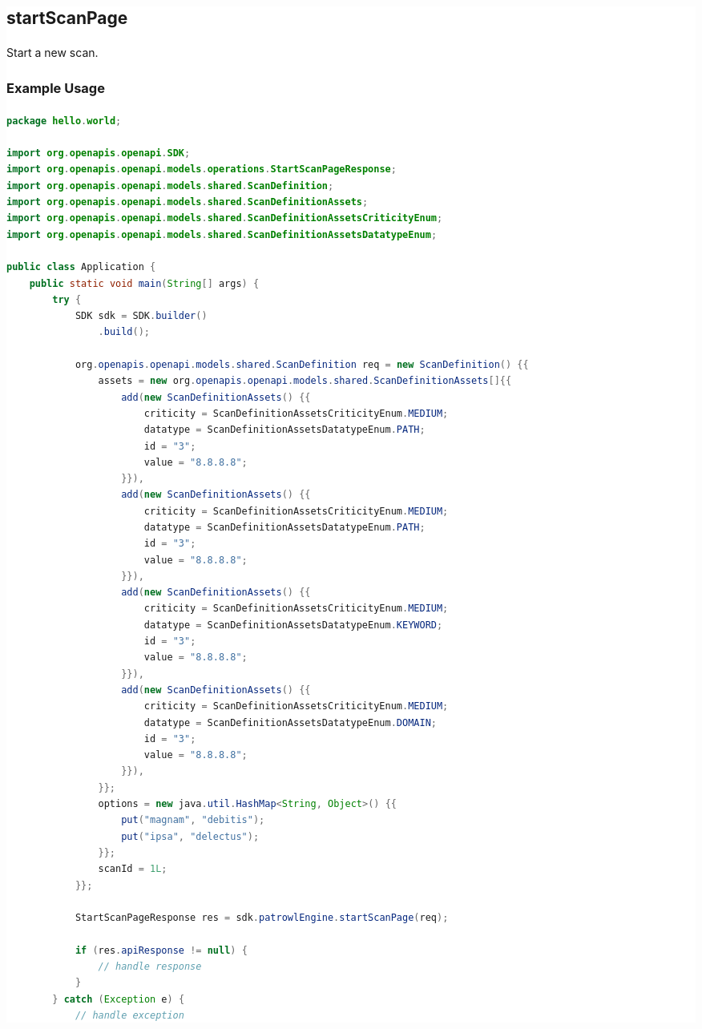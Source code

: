 ## startScanPage

Start a new scan.

### Example Usage

```java
package hello.world;

import org.openapis.openapi.SDK;
import org.openapis.openapi.models.operations.StartScanPageResponse;
import org.openapis.openapi.models.shared.ScanDefinition;
import org.openapis.openapi.models.shared.ScanDefinitionAssets;
import org.openapis.openapi.models.shared.ScanDefinitionAssetsCriticityEnum;
import org.openapis.openapi.models.shared.ScanDefinitionAssetsDatatypeEnum;

public class Application {
    public static void main(String[] args) {
        try {
            SDK sdk = SDK.builder()
                .build();

            org.openapis.openapi.models.shared.ScanDefinition req = new ScanDefinition() {{
                assets = new org.openapis.openapi.models.shared.ScanDefinitionAssets[]{{
                    add(new ScanDefinitionAssets() {{
                        criticity = ScanDefinitionAssetsCriticityEnum.MEDIUM;
                        datatype = ScanDefinitionAssetsDatatypeEnum.PATH;
                        id = "3";
                        value = "8.8.8.8";
                    }}),
                    add(new ScanDefinitionAssets() {{
                        criticity = ScanDefinitionAssetsCriticityEnum.MEDIUM;
                        datatype = ScanDefinitionAssetsDatatypeEnum.PATH;
                        id = "3";
                        value = "8.8.8.8";
                    }}),
                    add(new ScanDefinitionAssets() {{
                        criticity = ScanDefinitionAssetsCriticityEnum.MEDIUM;
                        datatype = ScanDefinitionAssetsDatatypeEnum.KEYWORD;
                        id = "3";
                        value = "8.8.8.8";
                    }}),
                    add(new ScanDefinitionAssets() {{
                        criticity = ScanDefinitionAssetsCriticityEnum.MEDIUM;
                        datatype = ScanDefinitionAssetsDatatypeEnum.DOMAIN;
                        id = "3";
                        value = "8.8.8.8";
                    }}),
                }};
                options = new java.util.HashMap<String, Object>() {{
                    put("magnam", "debitis");
                    put("ipsa", "delectus");
                }};
                scanId = 1L;
            }};            

            StartScanPageResponse res = sdk.patrowlEngine.startScanPage(req);

            if (res.apiResponse != null) {
                // handle response
            }
        } catch (Exception e) {
            // handle exception
```